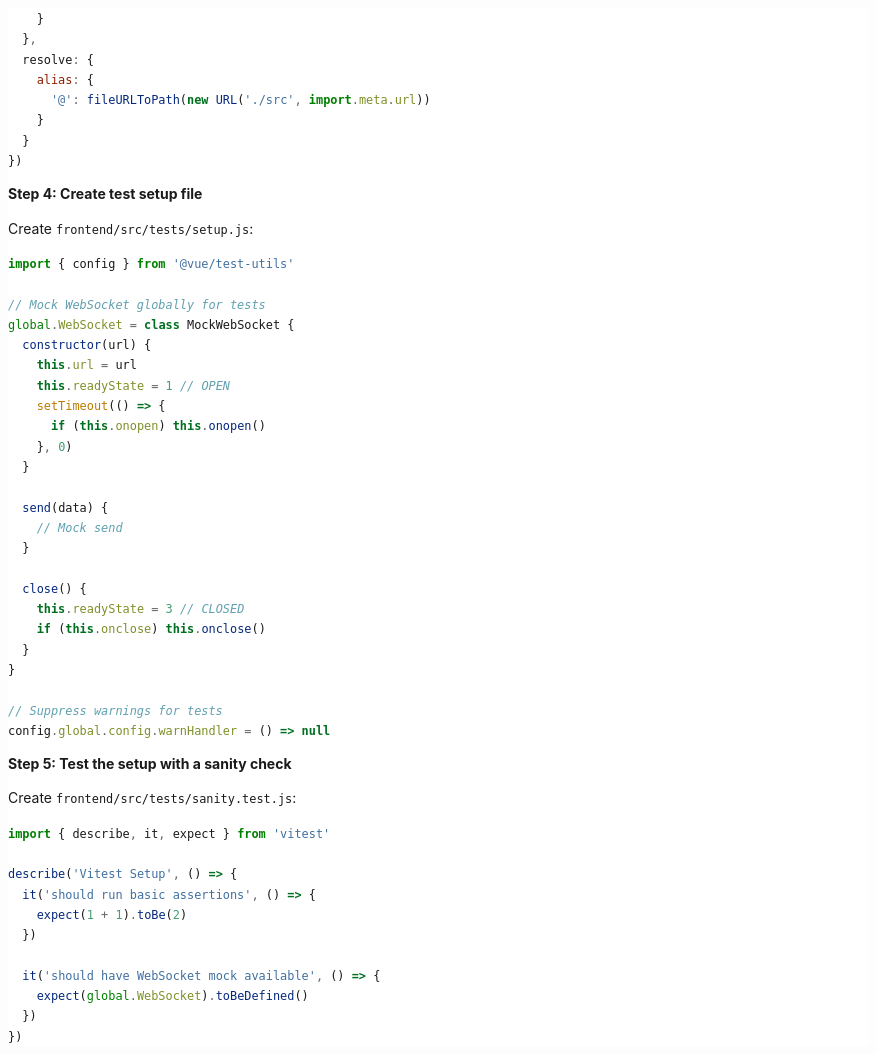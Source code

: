 ```javascript
    }
  },
  resolve: {
    alias: {
      '@': fileURLToPath(new URL('./src', import.meta.url))
    }
  }
})
```

**Step 4: Create test setup file**

Create `frontend/src/tests/setup.js`:

```javascript
import { config } from '@vue/test-utils'

// Mock WebSocket globally for tests
global.WebSocket = class MockWebSocket {
  constructor(url) {
    this.url = url
    this.readyState = 1 // OPEN
    setTimeout(() => {
      if (this.onopen) this.onopen()
    }, 0)
  }

  send(data) {
    // Mock send
  }

  close() {
    this.readyState = 3 // CLOSED
    if (this.onclose) this.onclose()
  }
}

// Suppress warnings for tests
config.global.config.warnHandler = () => null
```

**Step 5: Test the setup with a sanity check**

Create `frontend/src/tests/sanity.test.js`:

```javascript
import { describe, it, expect } from 'vitest'

describe('Vitest Setup', () => {
  it('should run basic assertions', () => {
    expect(1 + 1).toBe(2)
  })

  it('should have WebSocket mock available', () => {
    expect(global.WebSocket).toBeDefined()
  })
})
```

